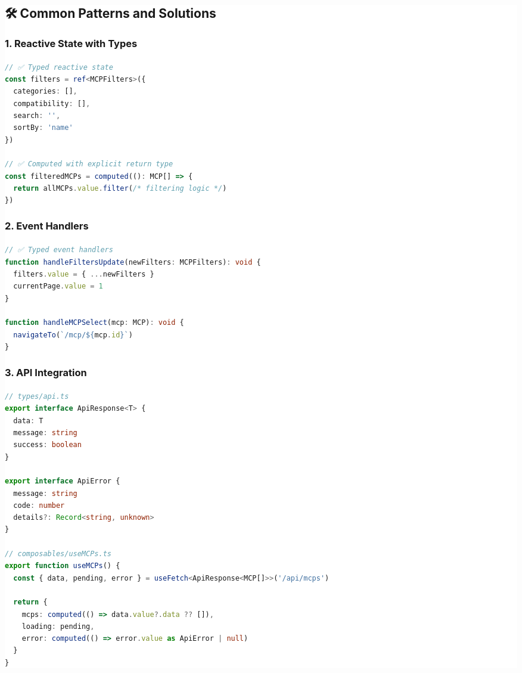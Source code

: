 ## 🛠️ Common Patterns and Solutions

### 1. Reactive State with Types

```typescript
// ✅ Typed reactive state
const filters = ref<MCPFilters>({
  categories: [],
  compatibility: [],
  search: '',
  sortBy: 'name'
})

// ✅ Computed with explicit return type
const filteredMCPs = computed((): MCP[] => {
  return allMCPs.value.filter(/* filtering logic */)
})
```

### 2. Event Handlers

```typescript
// ✅ Typed event handlers
function handleFiltersUpdate(newFilters: MCPFilters): void {
  filters.value = { ...newFilters }
  currentPage.value = 1
}

function handleMCPSelect(mcp: MCP): void {
  navigateTo(`/mcp/${mcp.id}`)
}
```

### 3. API Integration

```typescript
// types/api.ts
export interface ApiResponse<T> {
  data: T
  message: string
  success: boolean
}

export interface ApiError {
  message: string
  code: number
  details?: Record<string, unknown>
}

// composables/useMCPs.ts
export function useMCPs() {
  const { data, pending, error } = useFetch<ApiResponse<MCP[]>>('/api/mcps')
  
  return {
    mcps: computed(() => data.value?.data ?? []),
    loading: pending,
    error: computed(() => error.value as ApiError | null)
  }
}
```
